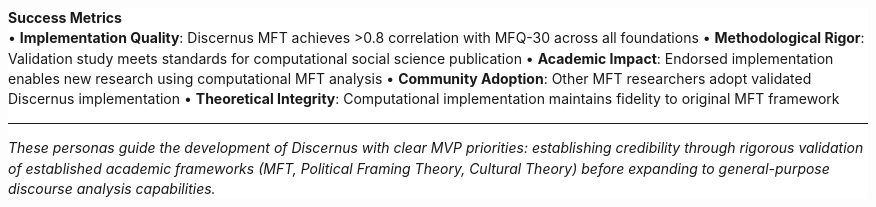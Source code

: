 **Success Metrics**  
• **Implementation Quality**: Discernus MFT achieves >0.8 correlation with MFQ-30 across all foundations
• **Methodological Rigor**: Validation study meets standards for computational social science publication
• **Academic Impact**: Endorsed implementation enables new research using computational MFT analysis
• **Community Adoption**: Other MFT researchers adopt validated Discernus implementation
• **Theoretical Integrity**: Computational implementation maintains fidelity to original MFT framework

---

*These personas guide the development of Discernus with clear MVP priorities: establishing credibility through rigorous validation of established academic frameworks (MFT, Political Framing Theory, Cultural Theory) before expanding to general-purpose discourse analysis capabilities.*

